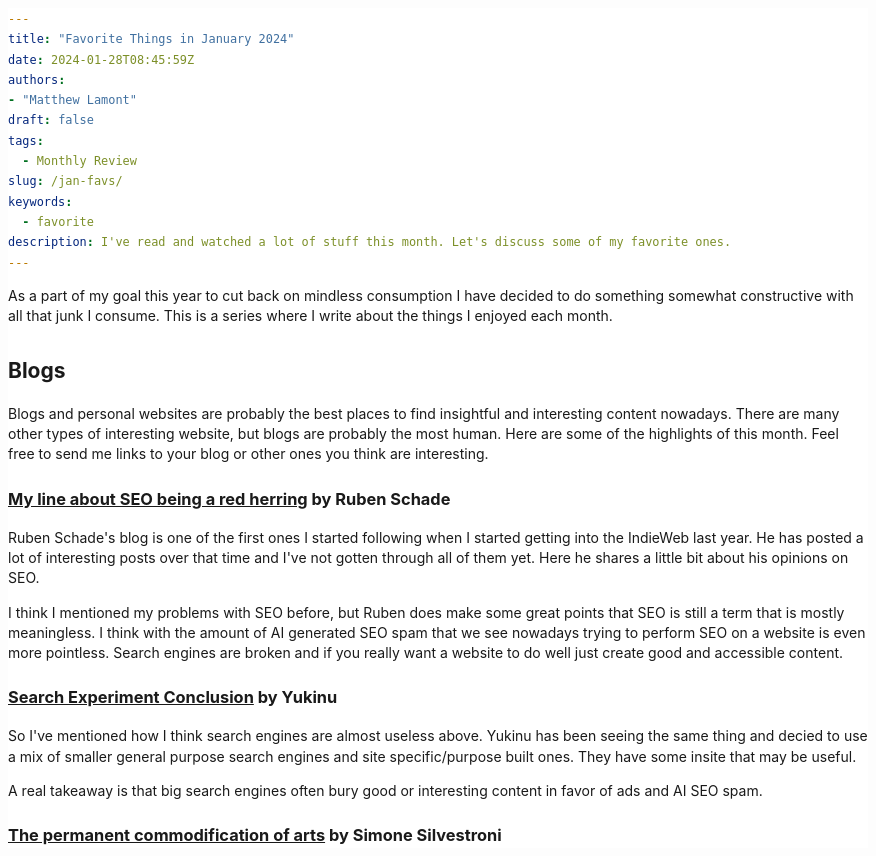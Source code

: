 ```yaml
---
title: "Favorite Things in January 2024"
date: 2024-01-28T08:45:59Z
authors: 
- "Matthew Lamont"
draft: false
tags:
  - Monthly Review
slug: /jan-favs/
keywords:
  - favorite
description: I've read and watched a lot of stuff this month. Let's discuss some of my favorite ones.
---
```


As a part of my goal this year to cut back on mindless consumption I have decided to do something somewhat constructive with all that junk I consume. This is a series where I write about the things I enjoyed each month.

## Blogs

Blogs and personal websites are probably the best places to find insightful and interesting content nowadays. There are many other types of interesting website, but blogs are probably the most human. Here are some of the highlights of this month. Feel free to send me links to your blog or other ones you think are interesting.

### [My line about SEO being a red herring](https://rubenerd.com/my-line-about-seo-being-a-red-herring/) by Ruben Schade

Ruben Schade's blog is one of the first ones I started following when I started getting into the IndieWeb last year. He has posted a lot of interesting posts over that time and I've not gotten through all of them yet. Here he shares a little bit about his opinions on SEO.

I think I mentioned my problems with SEO before, but Ruben does make some great points that SEO is still a term that is mostly meaningless. I think with the amount of AI generated SEO spam that we see nowadays trying to perform SEO on a website is even more pointless. Search engines are broken and if you really want a website to do well just create good and accessible content.

### [Search Experiment Conclusion](https://yukinu.com/blog/2024/01/07/search-experiment-conclusion.html) by Yukinu

So I've mentioned how I think search engines are almost useless above. Yukinu has been seeing the same thing and decied to use a mix of smaller general purpose search engines and site specific/purpose built ones. They have some insite that may be useful.

A real takeaway is that big search engines often bury good or interesting content in favor of ads and AI SEO spam.

### [The permanent commodification of arts](https://minutestomidnight.co.uk/blog/the-permanent-commodification-of-arts/) by Simone Silvestroni
